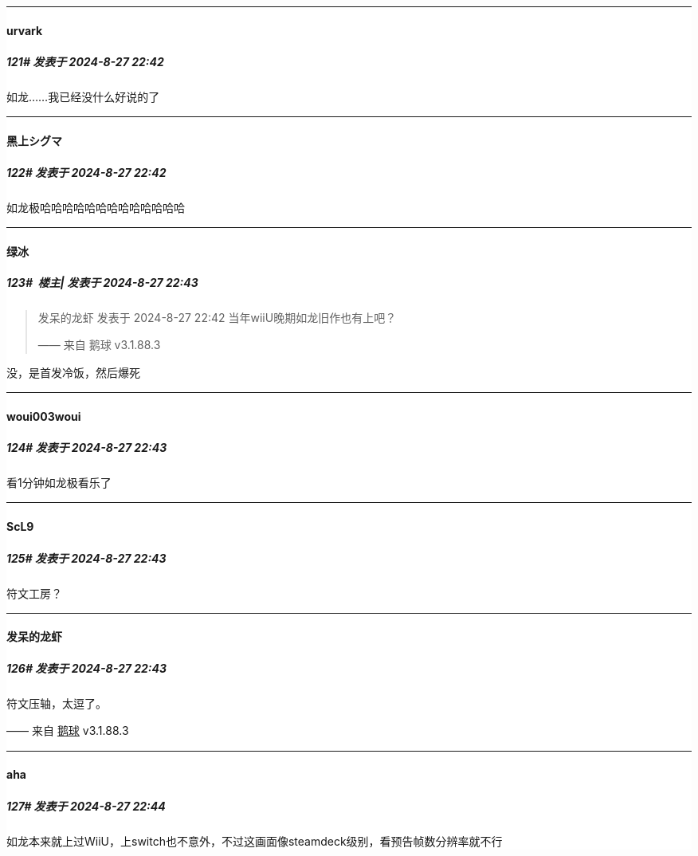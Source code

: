 
*****

####  urvark  
##### 121#       发表于 2024-8-27 22:42

如龙……我已经没什么好说的了

*****

####  黑上シグマ  
##### 122#       发表于 2024-8-27 22:42

如龙极哈哈哈哈哈哈哈哈哈哈哈哈哈

*****

####  绿冰  
##### 123#         楼主| 发表于 2024-8-27 22:43

<blockquote>发呆的龙虾 发表于 2024-8-27 22:42
当年wiiU晚期如龙旧作也有上吧？

—— 来自 鹅球 v3.1.88.3</blockquote>

没，是首发冷饭，然后爆死

*****

####  woui003woui  
##### 124#       发表于 2024-8-27 22:43

看1分钟如龙极看乐了

*****

####  ScL9  
##### 125#       发表于 2024-8-27 22:43

符文工房？

*****

####  发呆的龙虾  
##### 126#       发表于 2024-8-27 22:43

符文压轴，太逗了。

—— 来自 [鹅球](https://www.pgyer.com/GcUxKd4w) v3.1.88.3

*****

####  aha  
##### 127#       发表于 2024-8-27 22:44

如龙本来就上过WiiU，上switch也不意外，不过这画面像steamdeck级别，看预告帧数分辨率就不行
